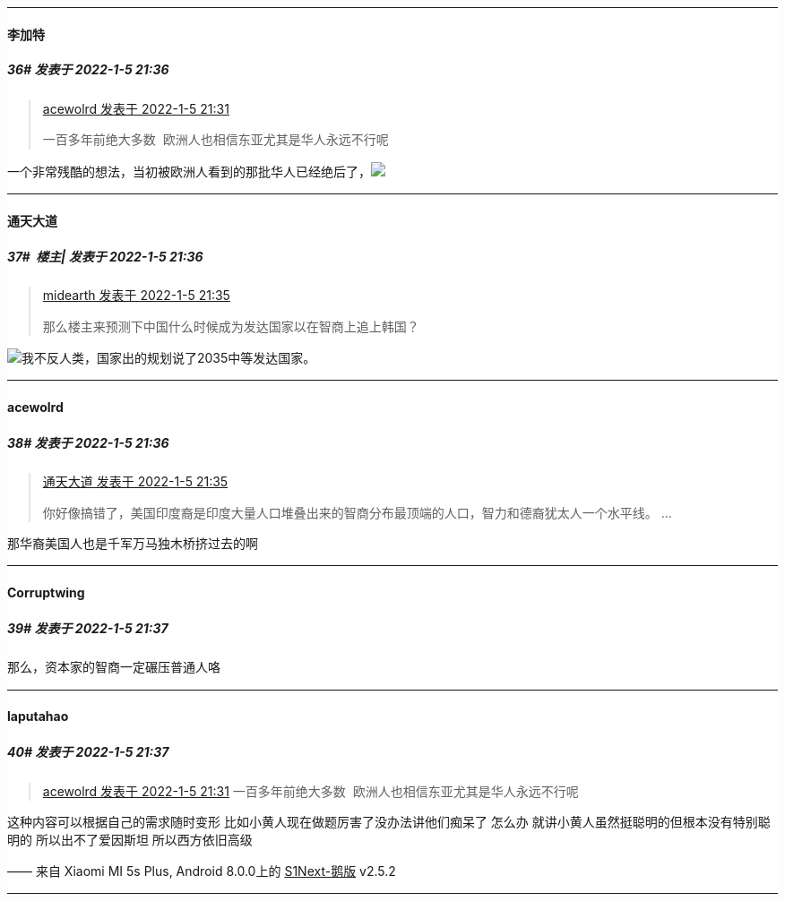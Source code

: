 *****

####  李加特  
##### 36#       发表于 2022-1-5 21:36

<blockquote><a href="httphttps://bbs.saraba1st.com/2b/forum.php?mod=redirect&amp;goto=findpost&amp;pid=54178808&amp;ptid=2045926" target="_blank">acewolrd 发表于 2022-1-5 21:31</a>

一百多年前绝大多数  欧洲人也相信东亚尤其是华人永远不行呢</blockquote>
一个非常残酷的想法，当初被欧洲人看到的那批华人已经绝后了，<img src="https://static.saraba1st.com/image/smiley/face2017/001.png" referrerpolicy="no-referrer">

*****

####  通天大道  
##### 37#         楼主| 发表于 2022-1-5 21:36

<blockquote><a href="httphttps://bbs.saraba1st.com/2b/forum.php?mod=redirect&amp;goto=findpost&amp;pid=54178859&amp;ptid=2045926" target="_blank">midearth 发表于 2022-1-5 21:35</a>

那么楼主来预测下中国什么时候成为发达国家以在智商上追上韩国？</blockquote>
<img src="https://static.saraba1st.com/image/smiley/face2017/067.png" referrerpolicy="no-referrer">我不反人类，国家出的规划说了2035中等发达国家。

*****

####  acewolrd  
##### 38#       发表于 2022-1-5 21:36

<blockquote><a href="httphttps://bbs.saraba1st.com/2b/forum.php?mod=redirect&amp;goto=findpost&amp;pid=54178857&amp;ptid=2045926" target="_blank">通天大道 发表于 2022-1-5 21:35</a>

你好像搞错了，美国印度裔是印度大量人口堆叠出来的智商分布最顶端的人口，智力和德裔犹太人一个水平线。 ...</blockquote>
那华裔美国人也是千军万马独木桥挤过去的啊

*****

####  Corruptwing  
##### 39#       发表于 2022-1-5 21:37

那么，资本家的智商一定碾压普通人咯

*****

####  laputahao  
##### 40#       发表于 2022-1-5 21:37

<blockquote><a href="httphttps://bbs.saraba1st.com/2b/forum.php?mod=redirect&amp;goto=findpost&amp;pid=54178808&amp;ptid=2045926" target="_blank">acewolrd 发表于 2022-1-5 21:31</a>
一百多年前绝大多数  欧洲人也相信东亚尤其是华人永远不行呢</blockquote>
这种内容可以根据自己的需求随时变形 比如小黄人现在做题厉害了没办法讲他们痴呆了 怎么办 就讲小黄人虽然挺聪明的但根本没有特别聪明的 所以出不了爱因斯坦 所以西方依旧高级 

—— 来自 Xiaomi MI 5s Plus, Android 8.0.0上的 [S1Next-鹅版](https://github.com/ykrank/S1-Next/releases) v2.5.2

*****
